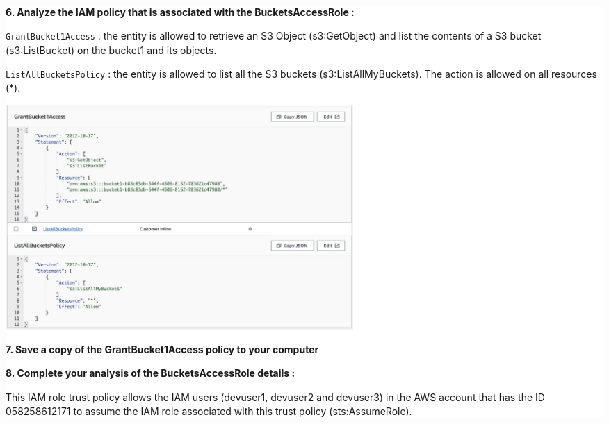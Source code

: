 **6. Analyze the IAM policy that is associated with the BucketsAccessRole :**

`GrantBucket1Access` : the entity is allowed to retrieve an S3 Object (s3:GetObject) and list the contents of a S3
bucket (s3:ListBucket) on the bucket1 and its objects.

`ListAllBucketsPolicy` : the entity is allowed to list all the S3 buckets (s3:ListAllMyBuckets). The action is
allowed on all resources (*).

<div style="text-align:left;">
  <img src='screenshots/task4_6.png' width='500'>
</div>

**7. Save a copy of the GrantBucket1Access policy to your computer**

**8. Complete your analysis of the BucketsAccessRole details :**

This IAM role trust policy allows the IAM users (devuser1, devuser2 and devuser3) in the AWS account that has the ID
058258612171 to assume the IAM role associated with this trust policy (sts:AssumeRole).

<div style="text-align:left;">